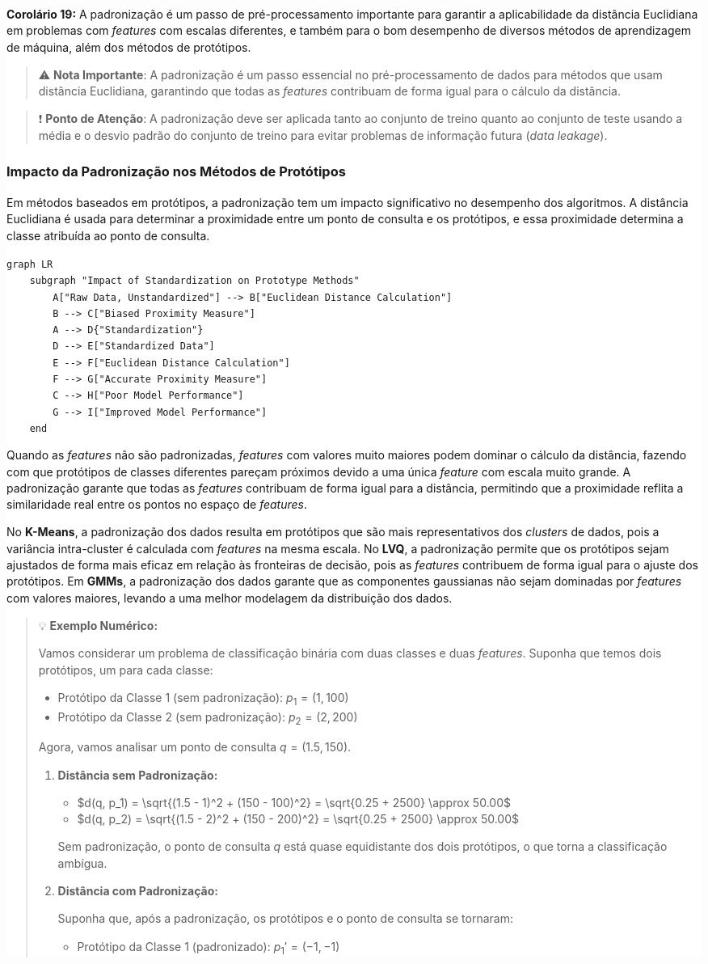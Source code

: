 **Corolário 19:** A padronização é um passo de pré-processamento importante para garantir a aplicabilidade da distância Euclidiana em problemas com *features* com escalas diferentes, e também para o bom desempenho de diversos métodos de aprendizagem de máquina, além dos métodos de protótipos.

> ⚠️ **Nota Importante**: A padronização é um passo essencial no pré-processamento de dados para métodos que usam distância Euclidiana, garantindo que todas as *features* contribuam de forma igual para o cálculo da distância.

> ❗ **Ponto de Atenção**: A padronização deve ser aplicada tanto ao conjunto de treino quanto ao conjunto de teste usando a média e o desvio padrão do conjunto de treino para evitar problemas de informação futura (*data leakage*).

### Impacto da Padronização nos Métodos de Protótipos

Em métodos baseados em protótipos, a padronização tem um impacto significativo no desempenho dos algoritmos. A distância Euclidiana é usada para determinar a proximidade entre um ponto de consulta e os protótipos, e essa proximidade determina a classe atribuída ao ponto de consulta.

```mermaid
graph LR
    subgraph "Impact of Standardization on Prototype Methods"
        A["Raw Data, Unstandardized"] --> B["Euclidean Distance Calculation"]
        B --> C["Biased Proximity Measure"]
        A --> D{"Standardization"}
        D --> E["Standardized Data"]
        E --> F["Euclidean Distance Calculation"]
        F --> G["Accurate Proximity Measure"]
        C --> H["Poor Model Performance"]
        G --> I["Improved Model Performance"]
    end
```

Quando as *features* não são padronizadas, *features* com valores muito maiores podem dominar o cálculo da distância, fazendo com que protótipos de classes diferentes pareçam próximos devido a uma única *feature* com escala muito grande. A padronização garante que todas as *features* contribuam de forma igual para a distância, permitindo que a proximidade reflita a similaridade real entre os pontos no espaço de *features*.

No **K-Means**, a padronização dos dados resulta em protótipos que são mais representativos dos *clusters* de dados, pois a variância intra-cluster é calculada com *features* na mesma escala. No **LVQ**, a padronização permite que os protótipos sejam ajustados de forma mais eficaz em relação às fronteiras de decisão, pois as *features* contribuem de forma igual para o ajuste dos protótipos. Em **GMMs**, a padronização dos dados garante que as componentes gaussianas não sejam dominadas por *features* com valores maiores, levando a uma melhor modelagem da distribuição dos dados.

> 💡 **Exemplo Numérico:**
>
> Vamos considerar um problema de classificação binária com duas classes e duas *features*. Suponha que temos dois protótipos, um para cada classe:
>
> - Protótipo da Classe 1 (sem padronização): $p_1 = (1, 100)$
> - Protótipo da Classe 2 (sem padronização): $p_2 = (2, 200)$
>
> Agora, vamos analisar um ponto de consulta $q = (1.5, 150)$.
>
> 1. **Distância sem Padronização:**
>    - $d(q, p_1) = \sqrt{(1.5 - 1)^2 + (150 - 100)^2} = \sqrt{0.25 + 2500} \approx 50.00$
>    - $d(q, p_2) = \sqrt{(1.5 - 2)^2 + (150 - 200)^2} = \sqrt{0.25 + 2500} \approx 50.00$
>
>    Sem padronização, o ponto de consulta $q$ está quase equidistante dos dois protótipos, o que torna a classificação ambígua.
>
> 2. **Distância com Padronização:**
>
>    Suponha que, após a padronização, os protótipos e o ponto de consulta se tornaram:
>
>    - Protótipo da Classe 1 (padronizado): $p_1' = (-1, -1)$

[^13.2]: "Throughout this chapter, our training data consists of the N pairs (x1,91),...,(xn, 9N) where gi is a class label taking values in {1, 2, . . ., K}. Prototype methods represent the training data by a set of points in feature space. These prototypes are typically not examples from the training sample, except in the case of 1-nearest-neighbor classification discussed later. Each prototype has an associated class label, and classification of a query point x is made to the class of the closest prototype. "Closest" is usually defined by Euclidean distance in the feature space, after each feature has been standardized to have overall mean 0 and variance 1 in the training sample." *(Trecho de "13. Prototype Methods and Nearest-Neighbors")*